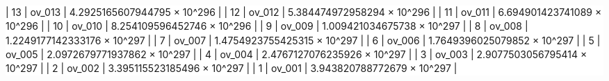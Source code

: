| 13 | ov_013 | 4.2925165607944795 × 10^296 |
| 12 | ov_012 | 5.384474972958294 × 10^296 |
| 11 | ov_011 | 6.694901423741089 × 10^296 |
| 10 | ov_010 | 8.254109596452746 × 10^296 |
| 9 | ov_009 | 1.009421034675738 × 10^297 |
| 8 | ov_008 | 1.2249177142333176 × 10^297 |
| 7 | ov_007 | 1.4754923755425315 × 10^297 |
| 6 | ov_006 | 1.7649396025079852 × 10^297 |
| 5 | ov_005 | 2.0972679771937862 × 10^297 |
| 4 | ov_004 | 2.4767127076235926 × 10^297 |
| 3 | ov_003 | 2.9077503056795414 × 10^297 |
| 2 | ov_002 | 3.395115523185496 × 10^297 |
| 1 | ov_001 | 3.943820788772679 × 10^297 |

